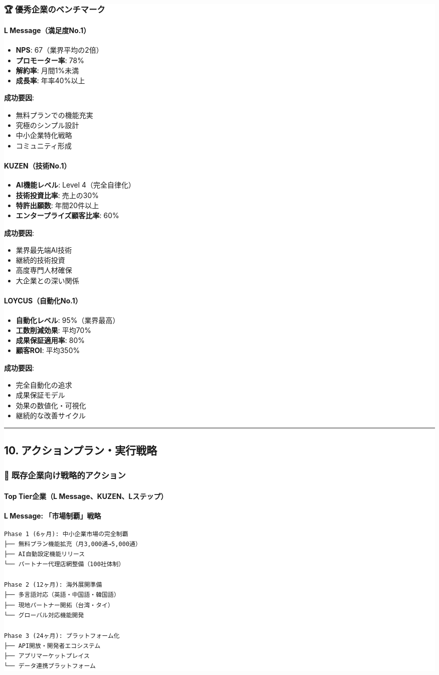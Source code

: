 ### 🏆 **優秀企業のベンチマーク**

#### **L Message（満足度No.1）**
- **NPS**: 67（業界平均の2倍）
- **プロモーター率**: 78%
- **解約率**: 月間1%未満
- **成長率**: 年率40%以上

**成功要因**:
- 無料プランでの機能充実
- 究極のシンプル設計
- 中小企業特化戦略
- コミュニティ形成

#### **KUZEN（技術No.1）**
- **AI機能レベル**: Level 4（完全自律化）
- **技術投資比率**: 売上の30%
- **特許出願数**: 年間20件以上
- **エンタープライズ顧客比率**: 60%

**成功要因**:
- 業界最先端AI技術
- 継続的技術投資
- 高度専門人材確保
- 大企業との深い関係

#### **LOYCUS（自動化No.1）**
- **自動化レベル**: 95%（業界最高）
- **工数削減効果**: 平均70%
- **成果保証適用率**: 80%
- **顧客ROI**: 平均350%

**成功要因**:
- 完全自動化の追求
- 成果保証モデル
- 効果の数値化・可視化
- 継続的な改善サイクル

---

## 10. アクションプラン・実行戦略

### 🎯 **既存企業向け戦略的アクション**

#### **Top Tier企業（L Message、KUZEN、Lステップ）**

**L Message: 「市場制覇」戦略**
```
Phase 1 (6ヶ月): 中小企業市場の完全制覇
├── 無料プラン機能拡充（月3,000通→5,000通）
├── AI自動設定機能リリース
└── パートナー代理店網整備（100社体制）

Phase 2 (12ヶ月): 海外展開準備
├── 多言語対応（英語・中国語・韓国語）
├── 現地パートナー開拓（台湾・タイ）
└── グローバル対応機能開発

Phase 3 (24ヶ月): プラットフォーム化
├── API開放・開発者エコシステム
├── アプリマーケットプレイス
└── データ連携プラットフォーム
```
